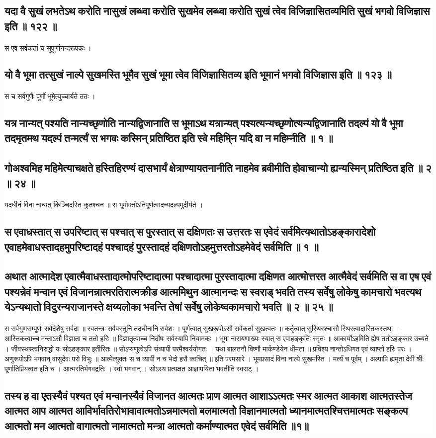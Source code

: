 ## यदा वै सुखं लभतेऽथ करोति नासुखं लब्ध्वा करोति सुखमेव लब्ध्वा करोति सुखं त्वेव विजिज्ञासितव्यमिति सुखं भगवो विजिज्ञास इति ॥ १२२ ॥

स एव सर्वकर्ता च सुपूर्णानन्दरूपकः ।

## यो वै भूमा तत्सुखं नाल्पे सुखमस्ति भूमैव सुखं भूमा त्वेव विजिज्ञासितव्य इति भूमानं भगवो विजिज्ञास इति ॥ १२३ ॥

स च सर्वगुणैः पूर्णो भूमेत्युच्चार्यते ततः ।

## यत्र नान्यत् पश्यति नान्यच्छृणोति नान्यद्विजानाति स भूमाऽथ यत्रान्यत् पश्यत्यन्यच्छृणोत्यन्यद्विजानाति तदल्पं यो वै भूमा तदमृतमथ यदल्पं तन्मर्त्यं स भगवः कस्मिन् प्रतिष्ठित इति स्वे महिमि्न यदि वा न महिम्नीति ॥ १ ॥

## गोअश्वमिह महिमेत्याचक्षते हस्तिहिरण्यं दासभार्यं क्षेत्राण्यायतनानीति नाहमेव ब्रवीमीति होवाचान्यो ह्यन्यस्मिन् प्रतिष्ठित इति ॥ २ ॥ २४ ॥

यदधीनं विना नान्यत् किञ्चिदस्ति कुतश्चन ॥ स भूमोक्तोऽतिपूर्णत्वादन्यदल्पमुदीर्यते ।

## स एवाधस्तात् स उपरिष्टात् स पश्चात् स पुरस्तात् स दक्षिणतः स उत्तरतः स एवेदं सर्वमित्यथातोऽहङ्कारादेशो एवाहमेवाधस्तादहमुपरिष्टादहं पश्चादहं पुरस्तादहं दक्षिणतोऽहमुत्तरतोऽहमेवेदं सर्वमिति ॥ १ ॥

## अथात आत्मादेश एवात्मैवाधस्तादात्मोपरिष्टादात्मा पश्चादात्मा पुरस्तादात्मा दक्षिणत आत्मोत्तरत आत्मैवेदं सर्वमिति स वा एष एवं पश्यन्नेवं मन्वान एवं विजानन्नात्मरतिरात्मक्रीड आत्ममिथुन आत्मानन्दः स स्वराड् भवति तस्य सर्वेषु लोकेषु कामचारो भवत्यथ येऽन्यथातो विदुरन्यराजानस्ते क्षय्यलोका भवन्ति तेषां सर्वेषु लोकेष्वकामचारो भवति ॥ २ ॥ २५ ॥

स सर्वगुणसम्पूर्णः सर्वदेशेषु सर्वदा ॥ स्वतन्त्रः सर्ववस्तूनि तदधीनानि सर्वशः । पूर्णत्वात् सुखरूपोऽसौ सर्वकर्ता सुखत्वतः ॥ कर्तृत्वात् सुस्थिरश्चासौ स्थिरत्वादास्तिकस्तथा । आस्तिकत्वाच्च मन्ताऽसौ विज्ञाता च ततो हरिः ॥ विज्ञातृत्वाच्च निर्दोषः सर्वस्यापि नियामकः । भूमा नारायणाख्यः स्यात् स एवाहङ्कृतिः स्मृतः ॥ आकार्योऽहमिति ह्येष ततोऽहङ्कार उच्यते । जीवस्थस्त्वनिरुद्धो यः सोऽहङ्कार इतीरितः ॥ सोऽप्यणुत्वेऽपि संव्यापी परमैश्वर्ययोगतः । यथा बालतनौ विष्णौ मार्कण्डेयेन धीमता ॥ प्रविश्य नान्तोऽधिगत एवं व्याप्तो हरिः परः । अणुरूपोऽपि भगवान् वासुदेवः परो विभुः ॥ आत्मेत्युक्तः स च व्यापी न च भेदो हरौ क्वचित् ॥ इति परमसारे । भूमप्रसादं विना नाल्पे सुखमस्ति । मर्त्यं च पूर्वम् । अल्पापि ह्यमृता देवी श्रीः पूर्णातिप्रियत्वत इति च । आत्मरतिर्भगवद्रतिः । स्वो भगवान् । सोऽस्य प्रत्यक्षत आज्ञापयिता भवतीति स्वराट् ।

## तस्य ह वा एतस्यैवं पश्यत एवं मन्वानस्यैवं विजानत आत्मतः प्राण आत्मत आशाऽऽत्मतः स्मर आत्मत आकाश आत्मतस्तेज आत्मत आप आत्मत आविर्भावतिरोभावावात्मतोऽन्नमात्मतो बलमात्मतो विज्ञानमात्मतो ध्यानमात्मतश्चित्तमात्मतः सङ्कल्प आत्मतो मन आत्मतो वागात्मतो नामात्मतो मन्त्रा आत्मतो कर्माण्यात्मत एवेदं सर्वमिति ॥१॥
